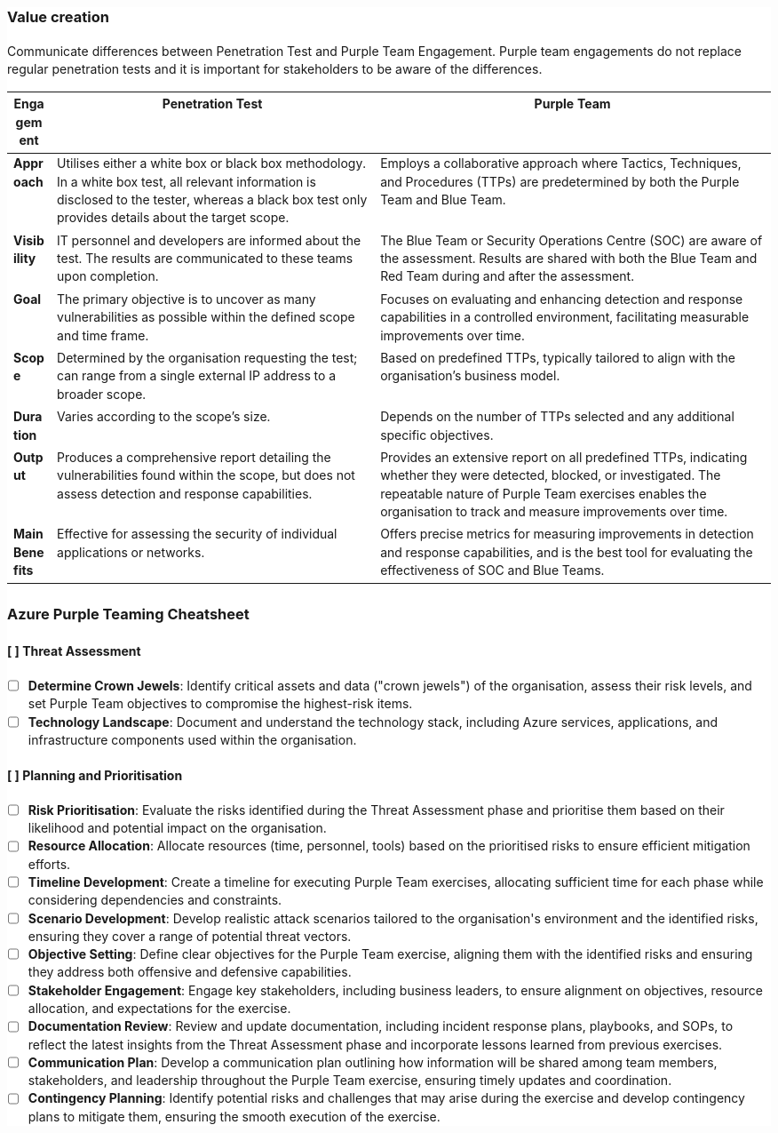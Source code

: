 ### Value creation

Communicate differences between Penetration Test and Purple Team Engagement. Purple team engagements do not replace regular penetration tests and it is important for stakeholders to be aware of the differences.

| **Engagement** | **Penetration Test** | **Purple Team** |
| --- | --- | --- |
| **Approach** | Utilises either a white box or black box methodology. In a white box test, all relevant information is disclosed to the tester, whereas a black box test only provides details about the target scope. | Employs a collaborative approach where Tactics, Techniques, and Procedures (TTPs) are predetermined by both the Purple Team and Blue Team. |
| **Visibility** | IT personnel and developers are informed about the test. The results are communicated to these teams upon completion. | The Blue Team or Security Operations Centre (SOC) are aware of the assessment. Results are shared with both the Blue Team and Red Team during and after the assessment. |
| **Goal** | The primary objective is to uncover as many vulnerabilities as possible within the defined scope and time frame. | Focuses on evaluating and enhancing detection and response capabilities in a controlled environment, facilitating measurable improvements over time. |
| **Scope** | Determined by the organisation requesting the test; can range from a single external IP address to a broader scope. | Based on predefined TTPs, typically tailored to align with the organisation’s business model. |
| **Duration** | Varies according to the scope’s size. | Depends on the number of TTPs selected and any additional specific objectives. |
| **Output** | Produces a comprehensive report detailing the vulnerabilities found within the scope, but does not assess detection and response capabilities. | Provides an extensive report on all predefined TTPs, indicating whether they were detected, blocked, or investigated. The repeatable nature of Purple Team exercises enables the organisation to track and measure improvements over time. |
| **Main Benefits** | Effective for assessing the security of individual applications or networks. | Offers precise metrics for measuring improvements in detection and response capabilities, and is the best tool for evaluating the effectiveness of SOC and Blue Teams. |

### Azure Purple Teaming Cheatsheet

#### [ ] Threat Assessment

- [ ] **Determine Crown Jewels**: Identify critical assets and data ("crown jewels") of the organisation, assess their risk levels, and set Purple Team objectives to compromise the highest-risk items.
- [ ] **Technology Landscape**: Document and understand the technology stack, including Azure services, applications, and infrastructure components used within the organisation.

#### [ ] Planning and Prioritisation

- [ ] **Risk Prioritisation**: Evaluate the risks identified during the Threat Assessment phase and prioritise them based on their likelihood and potential impact on the organisation.
- [ ] **Resource Allocation**: Allocate resources (time, personnel, tools) based on the prioritised risks to ensure efficient mitigation efforts.
- [ ] **Timeline Development**: Create a timeline for executing Purple Team exercises, allocating sufficient time for each phase while considering dependencies and constraints.
- [ ] **Scenario Development**: Develop realistic attack scenarios tailored to the organisation's environment and the identified risks, ensuring they cover a range of potential threat vectors.
- [ ] **Objective Setting**: Define clear objectives for the Purple Team exercise, aligning them with the identified risks and ensuring they address both offensive and defensive capabilities.
- [ ] **Stakeholder Engagement**: Engage key stakeholders, including business leaders, to ensure alignment on objectives, resource allocation, and expectations for the exercise.
- [ ] **Documentation Review**: Review and update documentation, including incident response plans, playbooks, and SOPs, to reflect the latest insights from the Threat Assessment phase and incorporate lessons learned from previous exercises.
- [ ] **Communication Plan**: Develop a communication plan outlining how information will be shared among team members, stakeholders, and leadership throughout the Purple Team exercise, ensuring timely updates and coordination.
- [ ] **Contingency Planning**: Identify potential risks and challenges that may arise during the exercise and develop contingency plans to mitigate them, ensuring the smooth execution of the exercise.
